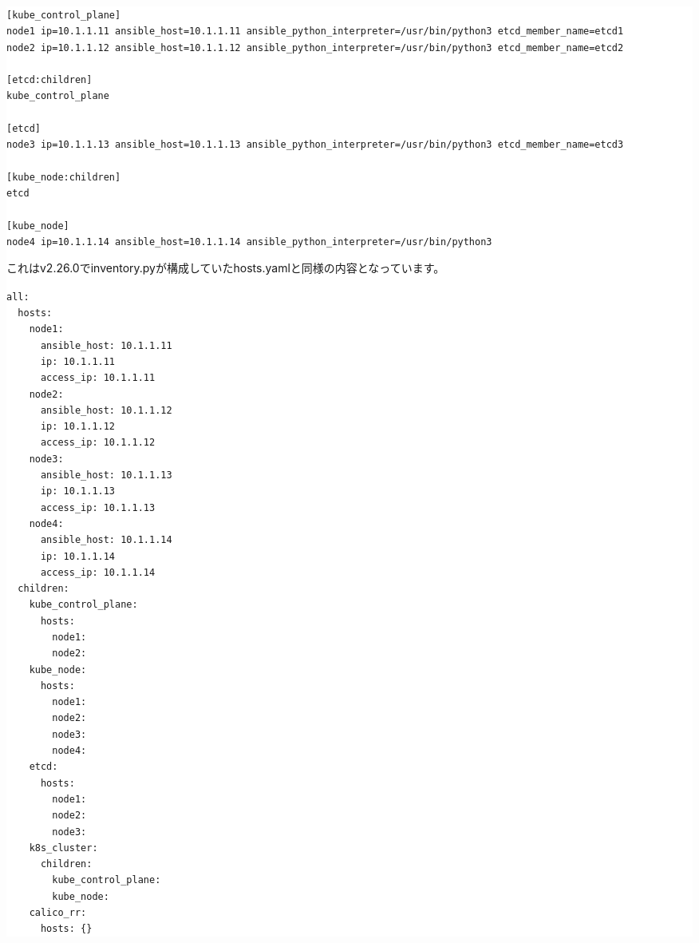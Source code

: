 ```ansible:実際に利用したinventory.iniファイル
[kube_control_plane]
node1 ip=10.1.1.11 ansible_host=10.1.1.11 ansible_python_interpreter=/usr/bin/python3 etcd_member_name=etcd1
node2 ip=10.1.1.12 ansible_host=10.1.1.12 ansible_python_interpreter=/usr/bin/python3 etcd_member_name=etcd2

[etcd:children]
kube_control_plane

[etcd]
node3 ip=10.1.1.13 ansible_host=10.1.1.13 ansible_python_interpreter=/usr/bin/python3 etcd_member_name=etcd3

[kube_node:children]
etcd

[kube_node]
node4 ip=10.1.1.14 ansible_host=10.1.1.14 ansible_python_interpreter=/usr/bin/python3
```

これはv2.26.0でinventory.pyが構成していたhosts.yamlと同様の内容となっています。

```yaml:v2.26.0のinventory.pyが出力したhosts.yamlファイル
all:
  hosts:
    node1:
      ansible_host: 10.1.1.11
      ip: 10.1.1.11
      access_ip: 10.1.1.11
    node2:
      ansible_host: 10.1.1.12
      ip: 10.1.1.12
      access_ip: 10.1.1.12
    node3:
      ansible_host: 10.1.1.13
      ip: 10.1.1.13
      access_ip: 10.1.1.13
    node4:
      ansible_host: 10.1.1.14
      ip: 10.1.1.14
      access_ip: 10.1.1.14
  children:
    kube_control_plane:
      hosts:
        node1:
        node2:
    kube_node:
      hosts:
        node1:
        node2:
        node3:
        node4:
    etcd:
      hosts:
        node1:
        node2:
        node3:
    k8s_cluster:
      children:
        kube_control_plane:
        kube_node:
    calico_rr:
      hosts: {}
```
